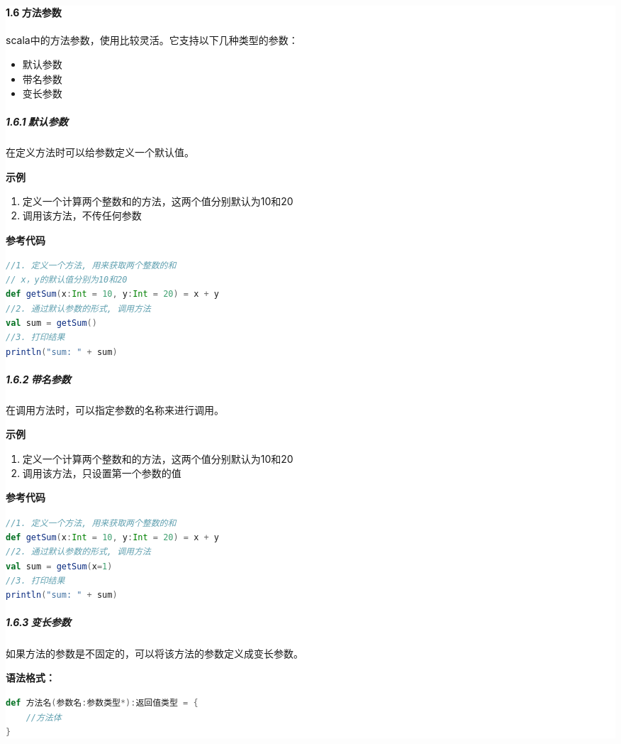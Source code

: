 
#### 1.6 方法参数

scala中的方法参数，使用比较灵活。它支持以下几种类型的参数：

- 默认参数
- 带名参数
- 变长参数

##### 1.6.1 默认参数

在定义方法时可以给参数定义一个默认值。

**示例**

1. 定义一个计算两个整数和的方法，这两个值分别默认为10和20
2. 调用该方法，不传任何参数

**参考代码**

```scala
//1. 定义一个方法, 用来获取两个整数的和
// x，y的默认值分别为10和20
def getSum(x:Int = 10, y:Int = 20) = x + y
//2. 通过默认参数的形式, 调用方法
val sum = getSum()
//3. 打印结果
println("sum: " + sum)
```

##### 1.6.2 带名参数

在调用方法时，可以指定参数的名称来进行调用。

**示例**

1. 定义一个计算两个整数和的方法，这两个值分别默认为10和20
2. 调用该方法，只设置第一个参数的值

**参考代码**

```scala
//1. 定义一个方法, 用来获取两个整数的和
def getSum(x:Int = 10, y:Int = 20) = x + y
//2. 通过默认参数的形式, 调用方法
val sum = getSum(x=1)
//3. 打印结果
println("sum: " + sum)
```

##### 1.6.3 变长参数

如果方法的参数是不固定的，可以将该方法的参数定义成变长参数。

**语法格式：**

```scala
def 方法名(参数名:参数类型*):返回值类型 = {
    //方法体
}
```
